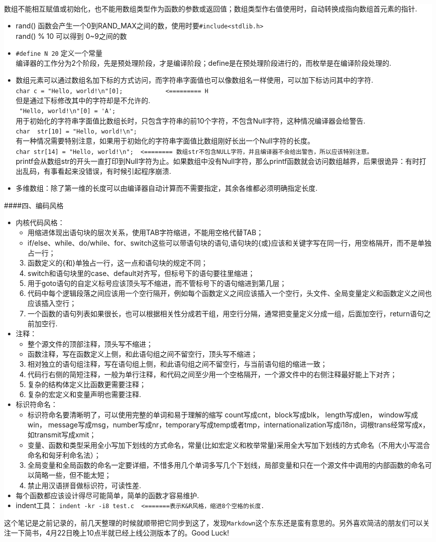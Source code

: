   数组不能相互赋值或初始化，也不能用数组类型作为函数的参数或返回值；数组类型作右值使用时，自动转换成指向数组首元素的指针.      

* rand() 函数会产生一个0到RAND_MAX之间的数，使用时要`#include<stdlib.h>`  
  rand() % 10 可以得到 0~9之间的数 

* `#define N 20` 定义一个常量     
  编译器的工作分为2个阶段，先是预处理阶段，才是编译阶段；define是在预处理阶段进行的，而枚举是在编译阶段处理的.

* 数组元素可以通过数组名加下标的方式访问，而字符串字面值也可以像数组名一样使用，可以加下标访问其中的字符.          
   `char c = "Hello, world!\n"[0];            <========= H`    
   但是通过下标修改其中的字符却是不允许的.        
   ` "Hello, world!\n"[0] = 'A';`     
   用于初始化的字符串字面值比数组长时，只包含字符串的前10个字符，不包含Null字符，这种情况编译器会给警告.     
   `char  str[10] = "Hello, world!\n";`       
   有一种情况需要特别注意，如果用于初始化的字符串字面值比数组刚好长出一个Null字符的长度。      
   `char str[14] = "Hello, world!\n";  <======== 数组str不包含NULL字符，并且编译器不会给出警告，所以应该特别注意。`     
   printf会从数组str的开头一直打印到Null字符为止。如果数组中没有Null字符，那么printf函数就会访问数组越界，后果很诡异：有时打出乱码，有事看起来没错误，有时候引起程序崩溃. 

* 多维数组：除了第一维的长度可以由编译器自动计算而不需要指定，其余各维都必须明确指定长度.

####四、编码风格
* 内核代码风格：     
  * 用缩进体现出语句块的层次关系，使用TAB字符缩进，不能用空格代替TAB；       
  * if/else、while、do/while、for、switch这些可以带语句块的语句,语句块的{或}应该和关键字写在同一行，用空格隔开，而不是单独占一行；       
  3. 函数定义的{和}单独占一行，这一点和语句块的规定不同；      
  4. switch和语句块里的case、default对齐写，但标号下的语句要往里缩进；       
  5. 用于goto语句的自定义标号应该顶头写不缩进，而不管标号下的语句缩进到第几层；         
  6. 代码中每个逻辑段落之间应该用一个空行隔开，例如每个函数定义之间应该插入一个空行，头文件、全局变量定义和函数定义之间也应该插入空行；      
  7. 一个函数的语句列表如果很长，也可以根据相关性分成若干组，用空行分隔，通常把变量定义分成一组，后面加空行，return语句之前加空行.             
* 注释：        
  * 整个源文件的顶部注释，顶头写不缩进；    
  * 函数注释，写在函数定义上侧，和此语句组之间不留空行，顶头写不缩进；     
  3. 相对独立的语句组注释，写在语句组上侧，和此语句组之间不留空行，与当前语句组的缩进一致；      
  4. 代码行右侧的简短注释，一般为单行注释，和代码之间至少用一个空格隔开，一个源文件中的右侧注释最好能上下对齐；     
  5. 复杂的结构体定义比函数更需要注释；     
  6. 复杂的宏定义和变量声明也需要注释.     
* 标识符命名：     
  * 标识符命名要清晰明了，可以使用完整的单词和易于理解的缩写 count写成cnt，block写成blk， length写成len， window写成win， message写成msg，number写成nr，temporary写成temp或者tmp，internationalization写成i18n，词根trans经常写成x，如transmit写成xmit；      
  * 变量、函数和类型采用全小写加下划线的方式命名，常量(比如宏定义和枚举常量)采用全大写加下划线的方式命名（不用大小写混合命名和匈牙利命名法）；      
  3. 全局变量和全局函数的命名一定要详细，不惜多用几个单词多写几个下划线，局部变量和只在一个源文件中调用的内部函数的命名可以简略一些，但不能太短；     
  4. 禁止用汉语拼音做标识符，可读性差.    
* 每个函数都应该设计得尽可能简单，简单的函数才容易维护.     
* indent工具： `indent -kr -i8 test.c  <=======表示K&R风格，缩进8个空格的长度.`

这个笔记是之前记录的，前几天整理的时候就顺带把它同步到这了，发现`Markdown`这个东东还是蛮有意思的。另外喜欢简洁的朋友们可以关注一下简书，4月22日晚上10点半就已经上线公测版本了的。Good Luck!
